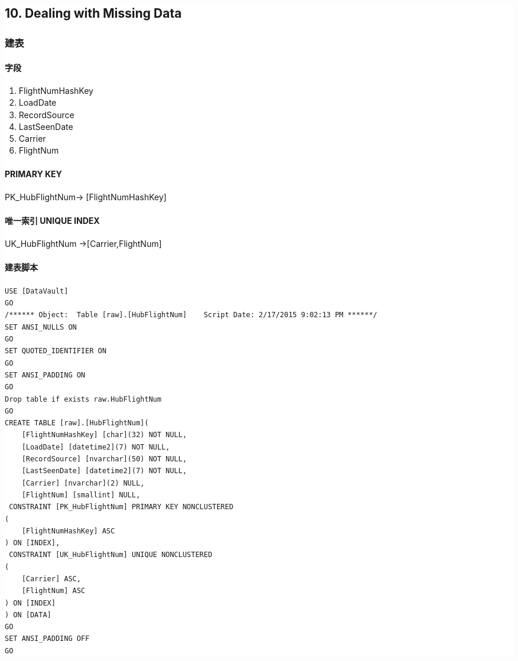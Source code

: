 

## 10. Dealing with Missing Data

### 建表

#### 字段

1. FlightNumHashKey
2. LoadDate
3. RecordSource
4. LastSeenDate
5. Carrier
6. FlightNum

#### PRIMARY KEY

PK_HubFlightNum-> [FlightNumHashKey]

#### 唯一索引 UNIQUE INDEX

UK_HubFlightNum ->[Carrier,FlightNum]

#### 建表脚本

```mssql
USE [DataVault]
GO
/****** Object:  Table [raw].[HubFlightNum]    Script Date: 2/17/2015 9:02:13 PM ******/
SET ANSI_NULLS ON
GO
SET QUOTED_IDENTIFIER ON
GO
SET ANSI_PADDING ON
GO
Drop table if exists raw.HubFlightNum
GO
CREATE TABLE [raw].[HubFlightNum](
	[FlightNumHashKey] [char](32) NOT NULL,
	[LoadDate] [datetime2](7) NOT NULL,
	[RecordSource] [nvarchar](50) NOT NULL,
	[LastSeenDate] [datetime2](7) NOT NULL,
	[Carrier] [nvarchar](2) NULL,
	[FlightNum] [smallint] NULL,
 CONSTRAINT [PK_HubFlightNum] PRIMARY KEY NONCLUSTERED 
(
	[FlightNumHashKey] ASC
) ON [INDEX],
 CONSTRAINT [UK_HubFlightNum] UNIQUE NONCLUSTERED 
(
	[Carrier] ASC,
	[FlightNum] ASC
) ON [INDEX]
) ON [DATA]
GO
SET ANSI_PADDING OFF
GO
```
